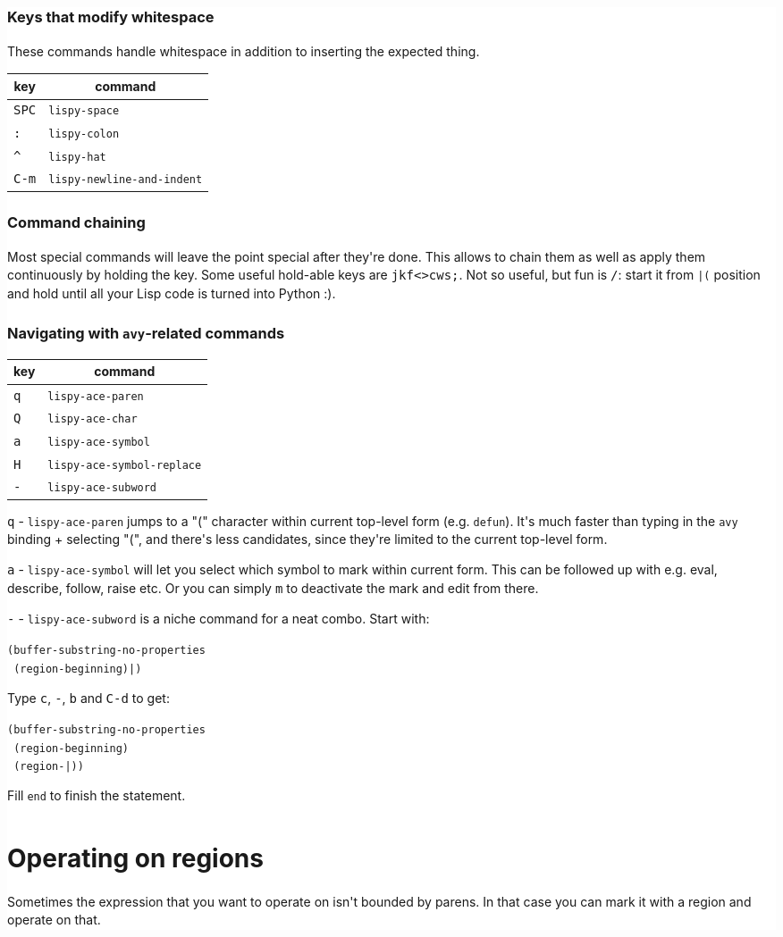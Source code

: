 ### Keys that modify whitespace

These commands handle whitespace in addition to inserting the expected
thing.

 key            | command
----------------|---------------------------
 <kbd>SPC</kbd> | `lispy-space`
 <kbd>:</kbd>   | `lispy-colon`
 <kbd>^</kbd>   | `lispy-hat`
 <kbd>C-m</kbd> | `lispy-newline-and-indent`

### Command chaining

Most special commands will leave the point special after they're
done.  This allows to chain them as well as apply them
continuously by holding the key.  Some useful hold-able keys are
<kbd>jkf<>cws;</kbd>.
Not so useful, but fun is <kbd>/</kbd>: start it from `|(` position and hold
until all your Lisp code is turned into Python :).

### Navigating with `avy`-related commands

 key            | command
----------------|--------------------------
 <kbd>q</kbd>   | `lispy-ace-paren`
 <kbd>Q</kbd>   | `lispy-ace-char`
 <kbd>a</kbd>   | `lispy-ace-symbol`
 <kbd>H</kbd>   | `lispy-ace-symbol-replace`
 <kbd>-</kbd>   | `lispy-ace-subword`

<kbd>q</kbd> - `lispy-ace-paren` jumps to a "(" character within current
top-level form (e.g. `defun`). It's much faster than typing in the
`avy` binding + selecting "(", and there's less candidates,
since they're limited to the current top-level form.

<kbd>a</kbd> - `lispy-ace-symbol` will let you select which symbol to
mark within current form. This can be followed up with e.g. eval,
describe, follow, raise etc. Or you can simply <kbd>m</kbd> to
deactivate the mark and edit from there.

<kbd>-</kbd> - `lispy-ace-subword` is a niche command for a neat combo. Start with:

    (buffer-substring-no-properties
     (region-beginning)|)

Type <kbd>c</kbd>, <kbd>-</kbd>, <kbd>b</kbd> and <kbd>C-d</kbd> to get:

    (buffer-substring-no-properties
     (region-beginning)
     (region-|))

Fill `end` to finish the statement.

# Operating on regions
Sometimes the expression that you want to operate on isn't bounded by parens.
In that case you can mark it with a region and operate on that.
